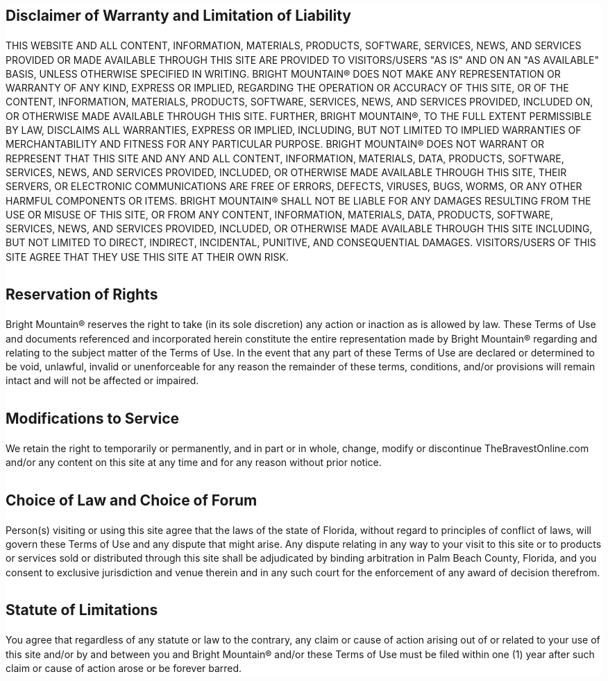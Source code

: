 ## Disclaimer of Warranty and Limitation of Liability

THIS WEBSITE AND ALL CONTENT, INFORMATION, MATERIALS, PRODUCTS, SOFTWARE, SERVICES, NEWS, AND SERVICES PROVIDED OR MADE AVAILABLE THROUGH THIS SITE ARE PROVIDED TO VISITORS/USERS "AS IS" AND ON AN "AS AVAILABLE" BASIS, UNLESS OTHERWISE SPECIFIED IN WRITING. BRIGHT MOUNTAIN&reg; DOES NOT MAKE ANY REPRESENTATION OR WARRANTY OF ANY KIND, EXPRESS OR IMPLIED, REGARDING THE OPERATION OR ACCURACY OF THIS SITE, OR OF THE CONTENT, INFORMATION, MATERIALS, PRODUCTS, SOFTWARE, SERVICES, NEWS, AND SERVICES PROVIDED, INCLUDED ON, OR OTHERWISE MADE AVAILABLE THROUGH THIS SITE. FURTHER, BRIGHT MOUNTAIN&reg;, TO THE FULL EXTENT PERMISSIBLE BY LAW, DISCLAIMS ALL WARRANTIES, EXPRESS OR IMPLIED, INCLUDING, BUT NOT LIMITED TO IMPLIED WARRANTIES OF MERCHANTABILITY AND FITNESS FOR ANY PARTICULAR PURPOSE. BRIGHT MOUNTAIN&reg; DOES NOT WARRANT OR REPRESENT THAT THIS SITE AND ANY AND ALL CONTENT, INFORMATION, MATERIALS, DATA, PRODUCTS, SOFTWARE, SERVICES, NEWS, AND SERVICES PROVIDED, INCLUDED, OR OTHERWISE MADE AVAILABLE THROUGH THIS SITE, THEIR SERVERS, OR ELECTRONIC COMMUNICATIONS ARE FREE OF ERRORS, DEFECTS, VIRUSES, BUGS, WORMS, OR ANY OTHER HARMFUL COMPONENTS OR ITEMS. BRIGHT MOUNTAIN&reg; SHALL NOT BE LIABLE FOR ANY DAMAGES RESULTING FROM THE USE OR MISUSE OF THIS SITE, OR FROM ANY CONTENT, INFORMATION, MATERIALS, DATA, PRODUCTS, SOFTWARE, SERVICES, NEWS, AND SERVICES PROVIDED, INCLUDED, OR OTHERWISE MADE AVAILABLE THROUGH THIS SITE INCLUDING, BUT NOT LIMITED TO DIRECT, INDIRECT, INCIDENTAL, PUNITIVE, AND CONSEQUENTIAL DAMAGES. VISITORS/USERS OF THIS SITE AGREE THAT THEY USE THIS SITE AT THEIR OWN RISK.
	
## Reservation of Rights

Bright Mountain&reg; reserves the right to take (in its sole discretion) any action or inaction as is allowed by law. These Terms of Use and documents referenced and incorporated herein constitute the entire representation made by Bright Mountain&reg; regarding and relating to the subject matter of the Terms of Use. In the event that any part of these Terms of Use are declared or determined to be void, unlawful, invalid or unenforceable for any reason the remainder of these terms, conditions, and/or provisions will remain intact and will not be affected or impaired.
	
## Modifications to Service

We retain the right to temporarily or permanently, and in part or in whole, change, modify or discontinue TheBravestOnline.com and/or any content on this site at any time and for any reason without prior notice.
	
## Choice of Law and Choice of Forum

Person(s) visiting or using this site agree that the laws of the state of Florida, without regard to principles of conflict of laws, will govern these Terms of Use and any dispute that might arise. Any dispute relating in any way to your visit to this site or to products or services sold or distributed through this site shall be adjudicated by binding arbitration in Palm Beach County, Florida, and you consent to exclusive jurisdiction and venue therein and in any such court for the enforcement of any award of decision therefrom.
	
## Statute of Limitations

You agree that regardless of any statute or law to the contrary, any claim or cause of action arising out of or related to your use of this site and/or by and between you and Bright Mountain&reg; and/or these Terms of Use must be filed within one (1) year after such claim or cause of action arose or be forever barred.
	